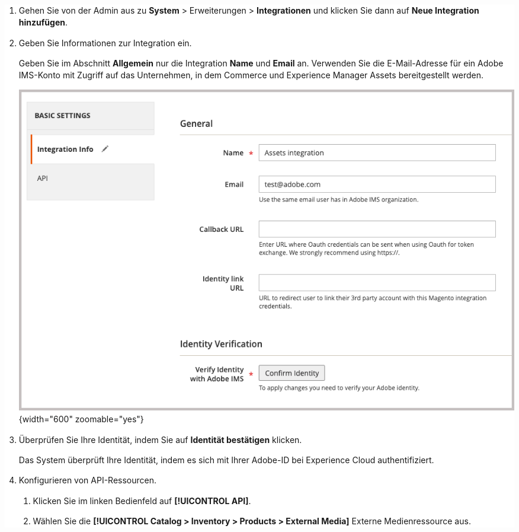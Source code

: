 1. Gehen Sie von der Admin aus zu **System** > Erweiterungen > **Integrationen** und klicken Sie dann auf **Neue Integration hinzufügen**.

1. Geben Sie Informationen zur Integration ein.

   Geben Sie im Abschnitt **Allgemein** nur die Integration **Name** und **Email** an. Verwenden Sie die E-Mail-Adresse für ein Adobe IMS-Konto mit Zugriff auf das Unternehmen, in dem Commerce und Experience Manager Assets bereitgestellt werden.

   ![AEM Assets-Integration für Commerce-Admin-Konfiguration](../assets/aem-add-commerce-integration.png){width="600" zoomable="yes"}

1. Überprüfen Sie Ihre Identität, indem Sie auf **Identität bestätigen** klicken.

   Das System überprüft Ihre Identität, indem es sich mit Ihrer Adobe-ID bei Experience Cloud authentifiziert.

1. Konfigurieren von API-Ressourcen.

   1. Klicken Sie im linken Bedienfeld auf **[!UICONTROL API]**.

   1. Wählen Sie die **[!UICONTROL Catalog > Inventory > Products > External Media]** Externe Medienressource aus.
